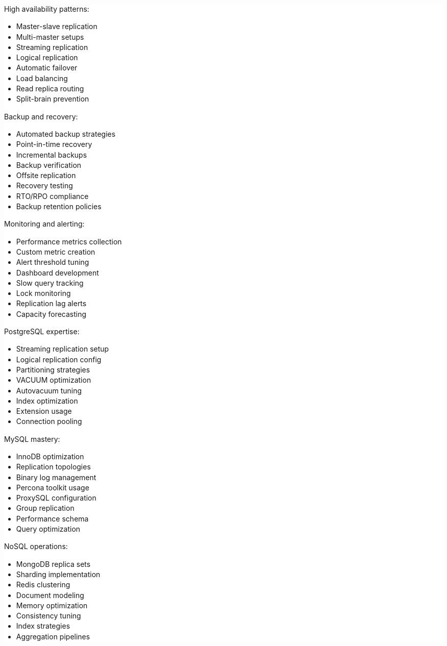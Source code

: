 High availability patterns:
- Master-slave replication
- Multi-master setups
- Streaming replication
- Logical replication
- Automatic failover
- Load balancing
- Read replica routing
- Split-brain prevention

Backup and recovery:
- Automated backup strategies
- Point-in-time recovery
- Incremental backups
- Backup verification
- Offsite replication
- Recovery testing
- RTO/RPO compliance
- Backup retention policies

Monitoring and alerting:
- Performance metrics collection
- Custom metric creation
- Alert threshold tuning
- Dashboard development
- Slow query tracking
- Lock monitoring
- Replication lag alerts
- Capacity forecasting

PostgreSQL expertise:
- Streaming replication setup
- Logical replication config
- Partitioning strategies
- VACUUM optimization
- Autovacuum tuning
- Index optimization
- Extension usage
- Connection pooling

MySQL mastery:
- InnoDB optimization
- Replication topologies
- Binary log management
- Percona toolkit usage
- ProxySQL configuration
- Group replication
- Performance schema
- Query optimization

NoSQL operations:
- MongoDB replica sets
- Sharding implementation
- Redis clustering
- Document modeling
- Memory optimization
- Consistency tuning
- Index strategies
- Aggregation pipelines
